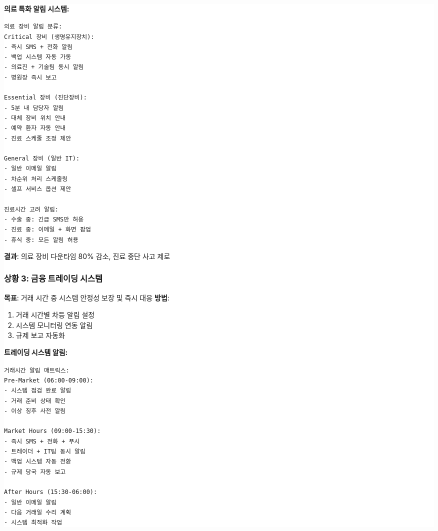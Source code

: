 **의료 특화 알림 시스템:**
```
의료 장비 알림 분류:
Critical 장비 (생명유지장치):
- 즉시 SMS + 전화 알림
- 백업 시스템 자동 가동
- 의료진 + 기술팀 동시 알림
- 병원장 즉시 보고

Essential 장비 (진단장비):
- 5분 내 담당자 알림
- 대체 장비 위치 안내
- 예약 환자 자동 안내
- 진료 스케줄 조정 제안

General 장비 (일반 IT):
- 일반 이메일 알림
- 차순위 처리 스케줄링
- 셀프 서비스 옵션 제안

진료시간 고려 알림:
- 수술 중: 긴급 SMS만 허용
- 진료 중: 이메일 + 화면 팝업
- 휴식 중: 모든 알림 허용
```

**결과**: 의료 장비 다운타임 80% 감소, 진료 중단 사고 제로

### 상황 3: 금융 트레이딩 시스템
**목표**: 거래 시간 중 시스템 안정성 보장 및 즉시 대응
**방법**: 
1. 거래 시간별 차등 알림 설정
2. 시스템 모니터링 연동 알림
3. 규제 보고 자동화

**트레이딩 시스템 알림:**
```
거래시간 알림 매트릭스:
Pre-Market (06:00-09:00):
- 시스템 점검 완료 알림
- 거래 준비 상태 확인
- 이상 징후 사전 알림

Market Hours (09:00-15:30):
- 즉시 SMS + 전화 + 푸시
- 트레이더 + IT팀 동시 알림
- 백업 시스템 자동 전환
- 규제 당국 자동 보고

After Hours (15:30-06:00):
- 일반 이메일 알림
- 다음 거래일 수리 계획
- 시스템 최적화 작업
```

